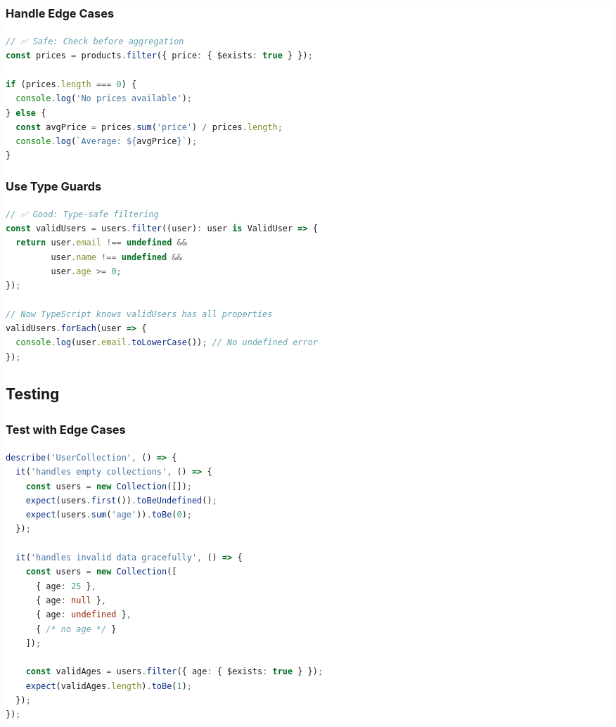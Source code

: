 ### Handle Edge Cases

```typescript
// ✅ Safe: Check before aggregation
const prices = products.filter({ price: { $exists: true } });

if (prices.length === 0) {
  console.log('No prices available');
} else {
  const avgPrice = prices.sum('price') / prices.length;
  console.log(`Average: ${avgPrice}`);
}
```

### Use Type Guards

```typescript
// ✅ Good: Type-safe filtering
const validUsers = users.filter((user): user is ValidUser => {
  return user.email !== undefined &&
         user.name !== undefined &&
         user.age >= 0;
});

// Now TypeScript knows validUsers has all properties
validUsers.forEach(user => {
  console.log(user.email.toLowerCase()); // No undefined error
});
```

## Testing

### Test with Edge Cases

```typescript
describe('UserCollection', () => {
  it('handles empty collections', () => {
    const users = new Collection([]);
    expect(users.first()).toBeUndefined();
    expect(users.sum('age')).toBe(0);
  });

  it('handles invalid data gracefully', () => {
    const users = new Collection([
      { age: 25 },
      { age: null },
      { age: undefined },
      { /* no age */ }
    ]);

    const validAges = users.filter({ age: { $exists: true } });
    expect(validAges.length).toBe(1);
  });
});
```
